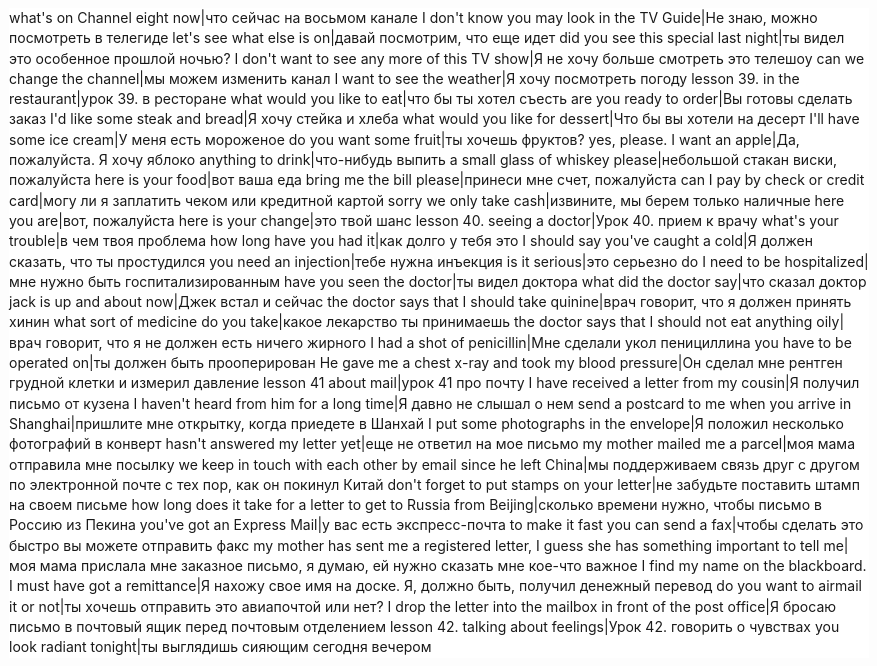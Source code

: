 what's on Channel eight now|что сейчас на восьмом канале
I don't know you may look in the TV Guide|Не знаю, можно посмотреть в телегиде
let's see what else is on|давай посмотрим, что еще идет
did you see this special last night|ты видел это особенное прошлой ночью?
I don't want to see any more of this TV show|Я не хочу больше смотреть это телешоу
can we change the channel|мы можем изменить канал
I want to see the weather|Я хочу посмотреть погоду
lesson 39. in the restaurant|урок 39. в ресторане
what would you like to eat|что бы ты хотел съесть
are you ready to order|Вы готовы сделать заказ
I'd like some steak and bread|Я хочу стейка и хлеба
what would you like for dessert|Что бы вы хотели на десерт
I'll have some ice cream|У меня есть мороженое
do you want some fruit|ты хочешь фруктов?
yes, please. I want an apple|Да, пожалуйста. Я хочу яблоко
anything to drink|что-нибудь выпить
a small glass of whiskey please|небольшой стакан виски, пожалуйста
here is your food|вот ваша еда
bring me the bill please|принеси мне счет, пожалуйста
can I pay by check or credit card|могу ли я заплатить чеком или кредитной картой
sorry we only take cash|извините, мы берем только наличные
here you are|вот, пожалуйста
here is your change|это твой шанс
lesson 40. seeing a doctor|Урок 40. прием к врачу
what's your trouble|в чем твоя проблема
how long have you had it|как долго у тебя это
I should say you've caught a cold|Я должен сказать, что ты простудился
you need an injection|тебе нужна инъекция
is it serious|это серьезно
do I need to be hospitalized|мне нужно быть госпитализированным
have you seen the doctor|ты видел доктора
what did the doctor say|что сказал доктор
jack is up and about now|Джек встал и сейчас
the doctor says that I should take quinine|врач говорит, что я должен принять хинин
what sort of medicine do you take|какое лекарство ты принимаешь
the doctor says that I should not eat anything oily|врач говорит, что я не должен есть ничего жирного
I had a shot of penicillin|Мне сделали укол пенициллина
you have to be operated on|ты должен быть прооперирован
He gave me a chest x-ray and took my blood pressure|Он сделал мне рентген грудной клетки и измерил давление
lesson 41 about mail|урок 41 про почту
I have received a letter from my cousin|Я получил письмо от кузена
I haven't heard from him for a long time|Я давно не слышал о нем
send a postcard to me when you arrive in Shanghai|пришлите мне открытку, когда приедете в Шанхай
I put some photographs in the envelope|Я положил несколько фотографий в конверт
hasn't answered my letter yet|еще не ответил на мое письмо
my mother mailed me a parcel|моя мама отправила мне посылку
we keep in touch with each other by email since he left China|мы поддерживаем связь друг с другом по электронной почте с тех пор, как он покинул Китай
don't forget to put stamps on your letter|не забудьте поставить штамп на своем письме
how long does it take for a letter to get to Russia from Beijing|сколько времени нужно, чтобы письмо в Россию из Пекина
you've got an Express Mail|у вас есть экспресс-почта
to make it fast you can send a fax|чтобы сделать это быстро вы можете отправить факс
my mother has sent me a registered letter, I guess she has something important to tell me|моя мама прислала мне заказное письмо, я думаю, ей нужно сказать мне кое-что важное
I find my name on the blackboard. I must have got a remittance|Я нахожу свое имя на доске. Я, должно быть, получил денежный перевод
do you want to airmail it or not|ты хочешь отправить это авиапочтой или нет?
I drop the letter into the mailbox in front of the post office|Я бросаю письмо в почтовый ящик перед почтовым отделением
lesson 42. talking about feelings|Урок 42. говорить о чувствах
you look radiant tonight|ты выглядишь сияющим сегодня вечером